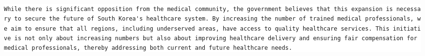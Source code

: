     While there is significant opposition from the medical community, the government believes that this expansion is necessary to secure the future of South Korea's healthcare system. By increasing the number of trained medical professionals, we aim to ensure that all regions, including underserved areas, have access to quality healthcare services. This initiative is not only about increasing numbers but also about improving healthcare delivery and ensuring fair compensation for medical professionals, thereby addressing both current and future healthcare needs.
    
    
</pre>
